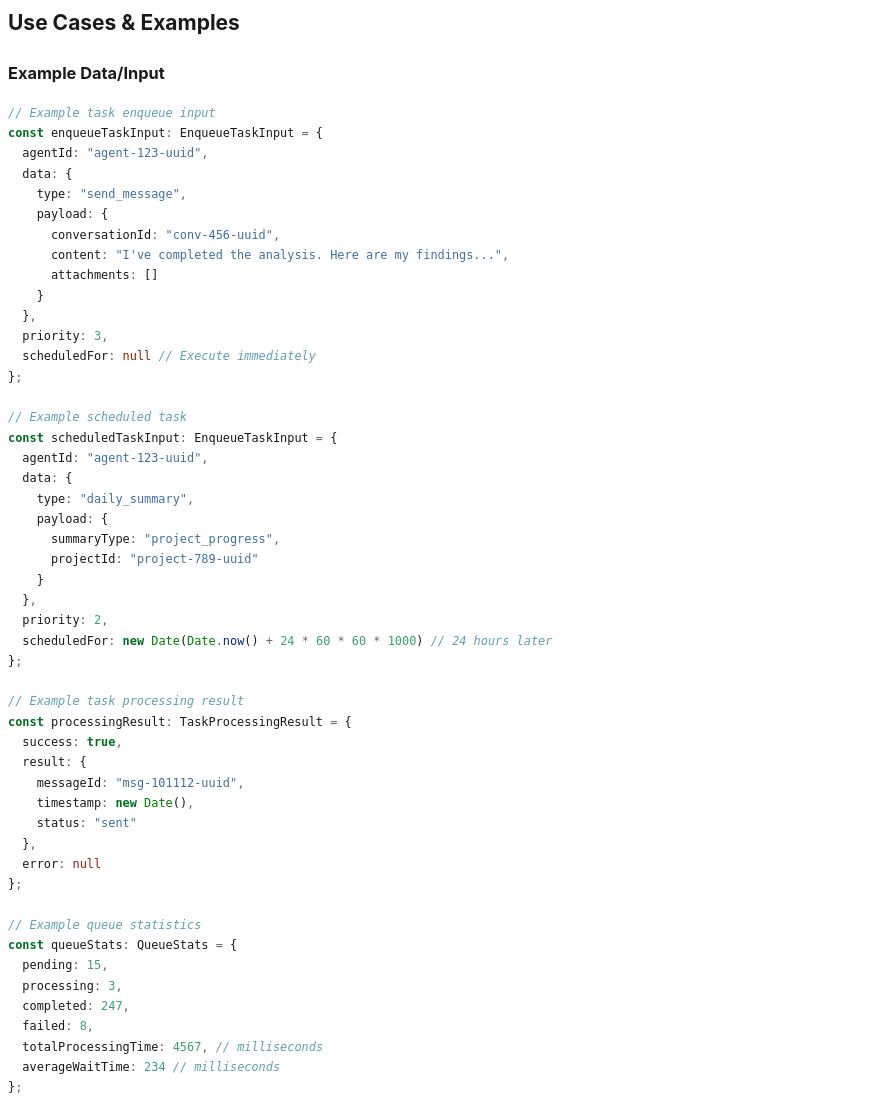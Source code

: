 ## Use Cases & Examples

### Example Data/Input
```typescript
// Example task enqueue input
const enqueueTaskInput: EnqueueTaskInput = {
  agentId: "agent-123-uuid",
  data: {
    type: "send_message",
    payload: {
      conversationId: "conv-456-uuid",
      content: "I've completed the analysis. Here are my findings...",
      attachments: []
    }
  },
  priority: 3,
  scheduledFor: null // Execute immediately
};

// Example scheduled task
const scheduledTaskInput: EnqueueTaskInput = {
  agentId: "agent-123-uuid",
  data: {
    type: "daily_summary",
    payload: {
      summaryType: "project_progress",
      projectId: "project-789-uuid"
    }
  },
  priority: 2,
  scheduledFor: new Date(Date.now() + 24 * 60 * 60 * 1000) // 24 hours later
};

// Example task processing result
const processingResult: TaskProcessingResult = {
  success: true,
  result: {
    messageId: "msg-101112-uuid",
    timestamp: new Date(),
    status: "sent"
  },
  error: null
};

// Example queue statistics
const queueStats: QueueStats = {
  pending: 15,
  processing: 3,
  completed: 247,
  failed: 8,
  totalProcessingTime: 4567, // milliseconds
  averageWaitTime: 234 // milliseconds
};
```
